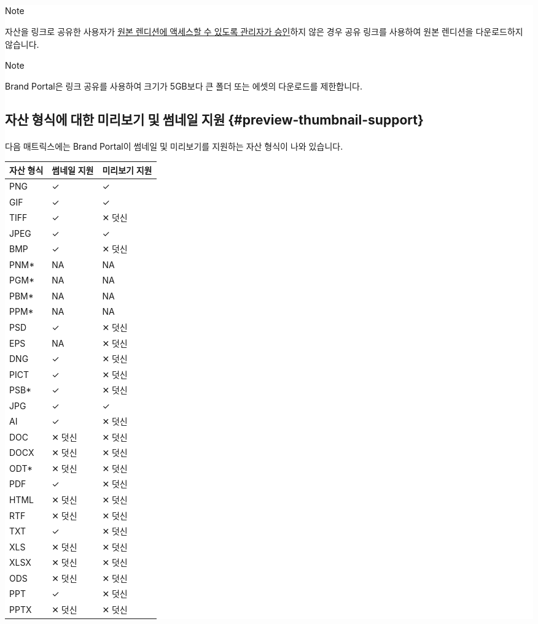    >[!NOTE]
   >
   >자산을 링크로 공유한 사용자가 [원본 렌디션에 액세스할 수 있도록 관리자가 승인](../using/brand-portal-adding-users.md#manage-group-roles-and-privileges)하지 않은 경우 공유 링크를 사용하여 원본 렌디션을 다운로드하지 않습니다.


>[!NOTE]
>
>Brand Portal은 링크 공유를 사용하여 크기가 5GB보다 큰 폴더 또는 에셋의 다운로드를 제한합니다.



## 자산 형식에 대한 미리보기 및 썸네일 지원 {#preview-thumbnail-support}

다음 매트릭스에는 Brand Portal이 썸네일 및 미리보기를 지원하는 자산 형식이 나와 있습니다.

| 자산 형식 | 썸네일 지원 | 미리보기 지원 |
|--------------|-------------------|-----------------|
| PNG | ✓ | ✓ |
| GIF | ✓ | ✓ |
| TIFF | ✓ | ✕ 덧신 |
| JPEG | ✓ | ✓ |
| BMP | ✓ | ✕ 덧신 |
| PNM* | NA | NA |
| PGM* | NA | NA |
| PBM* | NA | NA |
| PPM* | NA | NA |
| PSD | ✓ | ✕ 덧신 |
| EPS | NA | ✕ 덧신 |
| DNG | ✓ | ✕ 덧신 |
| PICT | ✓ | ✕ 덧신 |
| PSB* | ✓ | ✕ 덧신 |
| JPG | ✓ | ✓ |
| AI | ✓ | ✕ 덧신 |
| DOC | ✕ 덧신 | ✕ 덧신 |
| DOCX | ✕ 덧신 | ✕ 덧신 |
| ODT* | ✕ 덧신 | ✕ 덧신 |
| PDF | ✓ | ✕ 덧신 |
| HTML | ✕ 덧신 | ✕ 덧신 |
| RTF | ✕ 덧신 | ✕ 덧신 |
| TXT | ✓ | ✕ 덧신 |
| XLS | ✕ 덧신 | ✕ 덧신 |
| XLSX | ✕ 덧신 | ✕ 덧신 |
| ODS | ✕ 덧신 | ✕ 덧신 |
| PPT | ✓ | ✕ 덧신 |
| PPTX | ✕ 덧신 | ✕ 덧신 |